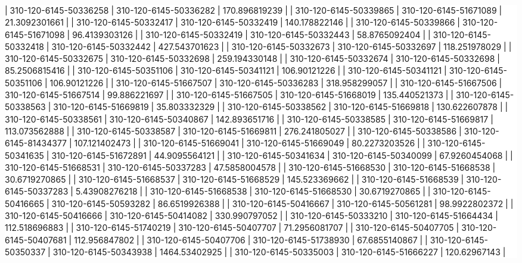 | 310-120-6145-50336258 | 310-120-6145-50336282 | 170.896819239 |
| 310-120-6145-50339865 | 310-120-6145-51671089 | 21.3092301661 |
| 310-120-6145-50332417 | 310-120-6145-50332419 | 140.178822146 |
| 310-120-6145-50339866 | 310-120-6145-51671098 | 96.4139303126 |
| 310-120-6145-50332419 | 310-120-6145-50332443 | 58.8765092404 |
| 310-120-6145-50332418 | 310-120-6145-50332442 | 427.543701623 |
| 310-120-6145-50332673 | 310-120-6145-50332697 | 118.251978029 |
| 310-120-6145-50332675 | 310-120-6145-50332698 | 259.194330148 |
| 310-120-6145-50332674 | 310-120-6145-50332698 | 85.2506815416 |
| 310-120-6145-50351106 | 310-120-6145-50341121 | 106.90121226 |
| 310-120-6145-50341121 | 310-120-6145-50351106 | 106.90121226 |
| 310-120-6145-51667507 | 310-120-6145-50336283 | 318.958299057 |
| 310-120-6145-51667506 | 310-120-6145-51667514 | 99.886221697 |
| 310-120-6145-51667505 | 310-120-6145-51668019 | 135.440521373 |
| 310-120-6145-50338563 | 310-120-6145-51669819 | 35.803332329 |
| 310-120-6145-50338562 | 310-120-6145-51669818 | 130.622607878 |
| 310-120-6145-50338561 | 310-120-6145-50340867 | 142.893651716 |
| 310-120-6145-50338585 | 310-120-6145-51669817 | 113.073562888 |
| 310-120-6145-50338587 | 310-120-6145-51669811 | 276.241805027 |
| 310-120-6145-50338586 | 310-120-6145-81434377 | 107.121402473 |
| 310-120-6145-51669041 | 310-120-6145-51669049 | 80.2273203526 |
| 310-120-6145-50341635 | 310-120-6145-51672891 | 44.9095564121 |
| 310-120-6145-50341634 | 310-120-6145-50340099 | 67.9260454068 |
| 310-120-6145-51668531 | 310-120-6145-50337283 | 47.5858004578 |
| 310-120-6145-51668530 | 310-120-6145-51668538 | 30.6719270865 |
| 310-120-6145-51668537 | 310-120-6145-51668529 | 145.523369662 |
| 310-120-6145-51668539 | 310-120-6145-50337283 | 5.43908276218 |
| 310-120-6145-51668538 | 310-120-6145-51668530 | 30.6719270865 |
| 310-120-6145-50416665 | 310-120-6145-50593282 | 86.6519926388 |
| 310-120-6145-50416667 | 310-120-6145-50561281 | 98.9922802372 |
| 310-120-6145-50416666 | 310-120-6145-50414082 | 330.990797052 |
| 310-120-6145-50333210 | 310-120-6145-51664434 | 112.518696883 |
| 310-120-6145-51740219 | 310-120-6145-50407707 | 71.2956081707 |
| 310-120-6145-50407705 | 310-120-6145-50407681 | 112.956847802 |
| 310-120-6145-50407706 | 310-120-6145-51738930 | 67.6855140867 |
| 310-120-6145-50350337 | 310-120-6145-50343938 | 1464.53402925 |
| 310-120-6145-50335003 | 310-120-6145-51666227 | 120.62967143 |